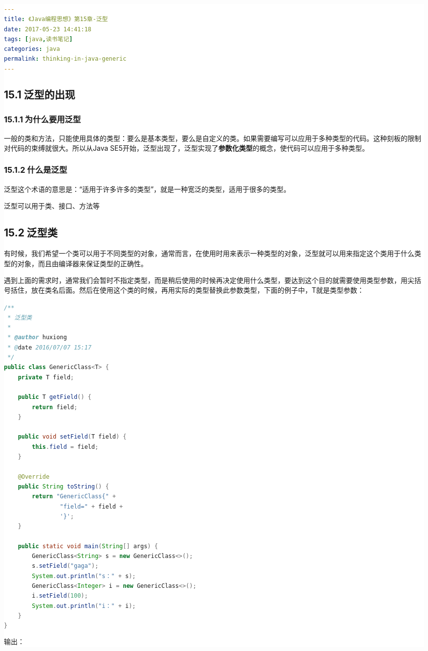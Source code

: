 ```yaml
---
title: 《Java编程思想》第15章-泛型
date: 2017-05-23 14:41:18
tags: [java,读书笔记]
categories: java
permalink: thinking-in-java-generic
---
```

## 15.1 泛型的出现 ##
### 15.1.1 为什么要用泛型 ###
一般的类和方法，只能使用具体的类型：要么是基本类型，要么是自定义的类。如果需要编写可以应用于多种类型的代码。这种刻板的限制对代码的束缚就很大。所以从Java SE5开始，泛型出现了，泛型实现了**参数化类型**的概念，使代码可以应用于多种类型。

### 15.1.2 什么是泛型 ###
泛型这个术语的意思是：“适用于许多许多的类型”，就是一种宽泛的类型，适用于很多的类型。

泛型可以用于类、接口、方法等


## 15.2 泛型类 ##
有时候，我们希望一个类可以用于不同类型的对象，通常而言，在使用时用来表示一种类型的对象，泛型就可以用来指定这个类用于什么类型的对象，而且由编译器来保证类型的正确性。

遇到上面的需求时，通常我们会暂时不指定类型，而是稍后使用的时候再决定使用什么类型，要达到这个目的就需要使用类型参数，用尖括号括住，放在类名后面。然后在使用这个类的时候，再用实际的类型替换此参数类型，下面的例子中，T就是类型参数：

```java
/**
 * 泛型类
 *
 * @author huxiong
 * @date 2016/07/07 15:17
 */
public class GenericClass<T> {
    private T field;

    public T getField() {
        return field;
    }

    public void setField(T field) {
        this.field = field;
    }

    @Override
    public String toString() {
        return "GenericClass{" +
                "field=" + field +
                '}';
    }

    public static void main(String[] args) {
        GenericClass<String> s = new GenericClass<>();
        s.setField("gaga");
        System.out.println("s：" + s);
        GenericClass<Integer> i = new GenericClass<>();
        i.setField(100);
        System.out.println("i：" + i);
    }
}
```
输出：
```
```